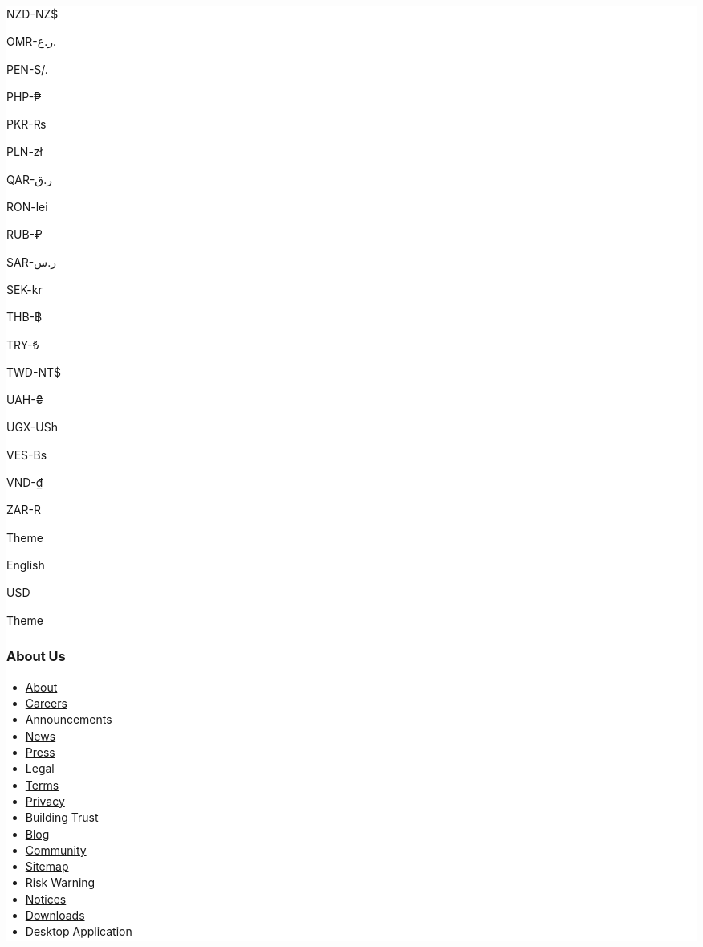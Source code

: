 NZD-NZ$

OMR-ر.ع.

PEN-S/.

PHP-₱

PKR-₨

PLN-zł

QAR-ر.ق

RON-lei

RUB-₽

SAR-ر.س

SEK-kr

THB-฿

TRY-₺

TWD-NT$

UAH-₴

UGX-USh

VES-Bs

VND-₫

ZAR-R

Theme

English

USD

Theme

### About Us

  * [About](https://www.binance.com/en/about)
  * [Careers](https://www.binance.com/en/careers)
  * [Announcements](https://www.binance.com/en/support/announcement)
  * [News](https://www.binance.com/en/square/news/all)
  * [Press](https://www.binance.com/en/press)
  * [Legal](https://www.binance.com/en/legal/home)
  * [Terms](https://www.binance.com/en/terms)
  * [Privacy](https://www.binance.com/en/about-legal/privacy-portal)
  * [Building Trust](https://www.binance.com/en/land/building_trust)
  * [Blog](https://www.binance.com/en/blog)
  * [Community](https://www.binance.com/en/community)
  * [Sitemap](https://www.binance.com/en/country-region-selector)
  * [Risk Warning](https://www.binance.com/en/risk-warning)
  * [Notices](https://www.binance.com/en/support/list/notices)
  * [Downloads](https://www.binance.com/en/download)
  * [Desktop Application](https://www.binance.com/en/desktop-download)
